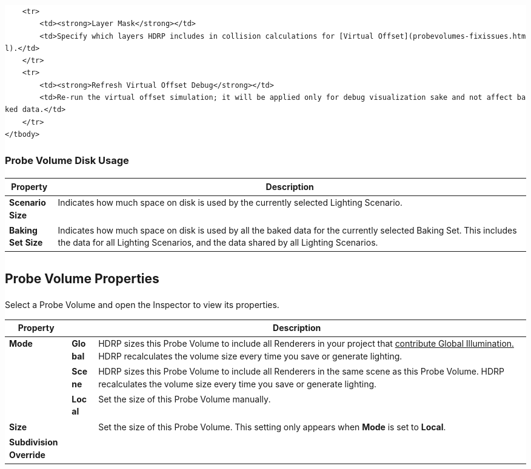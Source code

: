        <tr>
            <td><strong>Layer Mask</strong></td>
            <td>Specify which layers HDRP includes in collision calculations for [Virtual Offset](probevolumes-fixissues.html).</td>
        </tr>
        <tr>
            <td><strong>Refresh Virtual Offset Debug</strong></td>
            <td>Re-run the virtual offset simulation; it will be applied only for debug visualization sake and not affect baked data.</td>
        </tr>
    </tbody>
</table>

### Probe Volume Disk Usage

| **Property** | **Description** |
|-|-|
| **Scenario Size** | Indicates how much space on disk is used by the currently selected Lighting Scenario. |
| **Baking Set Size** | Indicates how much space on disk is used by all the baked data for the currently selected Baking Set. This includes the data for all Lighting Scenarios, and the data shared by all Lighting Scenarios.

## Probe Volume Properties
<a name="pv-inspector"></a>

Select a Probe Volume and open the Inspector to view its properties.

<table>
<thead>
    <tr>
    <th><strong>Property</strong></th>
    <th colspan="2"><strong>Description</strong></th>
    </tr>
</thead>
<tbody>
    <tr>
    <tr>
        <td rowspan="4"><strong>Mode</strong></td>
    </tr>
    <tr>
        <td><strong>Global</strong></td>
        <td>HDRP sizes this Probe Volume to include all Renderers in your project that <a href="https://docs.unity3d.com/Manual/class-MeshRenderer.html">contribute Global Illumination.</a> HDRP recalculates the volume size every time you save or generate lighting.</td>
    </tr>
    <tr>
        <td><strong>Scene</strong></td>
        <td>HDRP sizes this Probe Volume to include all Renderers in the same scene as this Probe Volume. HDRP recalculates the volume size every time you save or generate lighting.</td>
    </tr>
    <tr>
        <td><strong>Local</strong></td>
        <td>Set the size of this Probe Volume manually.</td>
    </tr>
    <tr>
        <td colspan="2"><strong>Size</strong></td>
        <td colspan="">Set the size of this Probe Volume. This setting only appears when <strong>Mode</strong> is set to <strong>Local</strong>.</td>
    </tr>
    <tr>
        <td rowspan="2"><strong>Subdivision Override</strong></td>
    </tr>
    <tr>
